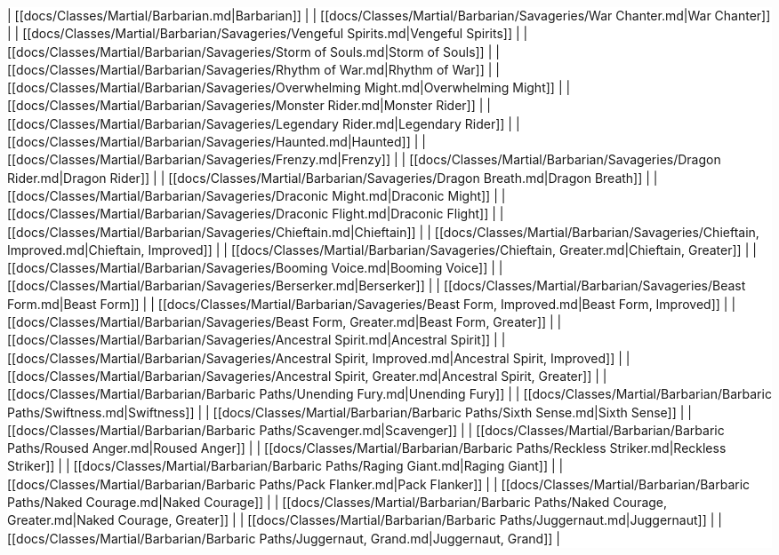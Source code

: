 | [[docs/Classes/Martial/Barbarian.md\|Barbarian]]                                                           |
| [[docs/Classes/Martial/Barbarian/Savageries/War Chanter.md\|War Chanter]]                                  |
| [[docs/Classes/Martial/Barbarian/Savageries/Vengeful Spirits.md\|Vengeful Spirits]]                        |
| [[docs/Classes/Martial/Barbarian/Savageries/Storm of Souls.md\|Storm of Souls]]                            |
| [[docs/Classes/Martial/Barbarian/Savageries/Rhythm of War.md\|Rhythm of War]]                              |
| [[docs/Classes/Martial/Barbarian/Savageries/Overwhelming Might.md\|Overwhelming Might]]                    |
| [[docs/Classes/Martial/Barbarian/Savageries/Monster Rider.md\|Monster Rider]]                              |
| [[docs/Classes/Martial/Barbarian/Savageries/Legendary Rider.md\|Legendary Rider]]                          |
| [[docs/Classes/Martial/Barbarian/Savageries/Haunted.md\|Haunted]]                                          |
| [[docs/Classes/Martial/Barbarian/Savageries/Frenzy.md\|Frenzy]]                                            |
| [[docs/Classes/Martial/Barbarian/Savageries/Dragon Rider.md\|Dragon Rider]]                                |
| [[docs/Classes/Martial/Barbarian/Savageries/Dragon Breath.md\|Dragon Breath]]                              |
| [[docs/Classes/Martial/Barbarian/Savageries/Draconic Might.md\|Draconic Might]]                            |
| [[docs/Classes/Martial/Barbarian/Savageries/Draconic Flight.md\|Draconic Flight]]                          |
| [[docs/Classes/Martial/Barbarian/Savageries/Chieftain.md\|Chieftain]]                                      |
| [[docs/Classes/Martial/Barbarian/Savageries/Chieftain, Improved.md\|Chieftain, Improved]]                  |
| [[docs/Classes/Martial/Barbarian/Savageries/Chieftain, Greater.md\|Chieftain, Greater]]                    |
| [[docs/Classes/Martial/Barbarian/Savageries/Booming Voice.md\|Booming Voice]]                              |
| [[docs/Classes/Martial/Barbarian/Savageries/Berserker.md\|Berserker]]                                      |
| [[docs/Classes/Martial/Barbarian/Savageries/Beast Form.md\|Beast Form]]                                    |
| [[docs/Classes/Martial/Barbarian/Savageries/Beast Form, Improved.md\|Beast Form, Improved]]                |
| [[docs/Classes/Martial/Barbarian/Savageries/Beast Form, Greater.md\|Beast Form, Greater]]                  |
| [[docs/Classes/Martial/Barbarian/Savageries/Ancestral Spirit.md\|Ancestral Spirit]]                        |
| [[docs/Classes/Martial/Barbarian/Savageries/Ancestral Spirit, Improved.md\|Ancestral Spirit, Improved]]    |
| [[docs/Classes/Martial/Barbarian/Savageries/Ancestral Spirit, Greater.md\|Ancestral Spirit, Greater]]      |
| [[docs/Classes/Martial/Barbarian/Barbaric Paths/Unending Fury.md\|Unending Fury]]                          |
| [[docs/Classes/Martial/Barbarian/Barbaric Paths/Swiftness.md\|Swiftness]]                                  |
| [[docs/Classes/Martial/Barbarian/Barbaric Paths/Sixth Sense.md\|Sixth Sense]]                              |
| [[docs/Classes/Martial/Barbarian/Barbaric Paths/Scavenger.md\|Scavenger]]                                  |
| [[docs/Classes/Martial/Barbarian/Barbaric Paths/Roused Anger.md\|Roused Anger]]                            |
| [[docs/Classes/Martial/Barbarian/Barbaric Paths/Reckless Striker.md\|Reckless Striker]]                    |
| [[docs/Classes/Martial/Barbarian/Barbaric Paths/Raging Giant.md\|Raging Giant]]                            |
| [[docs/Classes/Martial/Barbarian/Barbaric Paths/Pack Flanker.md\|Pack Flanker]]                            |
| [[docs/Classes/Martial/Barbarian/Barbaric Paths/Naked Courage.md\|Naked Courage]]                          |
| [[docs/Classes/Martial/Barbarian/Barbaric Paths/Naked Courage, Greater.md\|Naked Courage, Greater]]        |
| [[docs/Classes/Martial/Barbarian/Barbaric Paths/Juggernaut.md\|Juggernaut]]                                |
| [[docs/Classes/Martial/Barbarian/Barbaric Paths/Juggernaut, Grand.md\|Juggernaut, Grand]]                  |